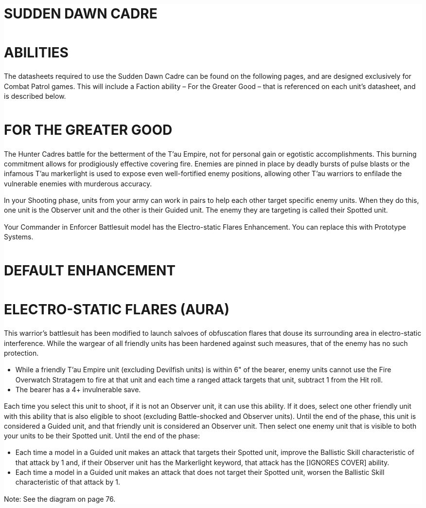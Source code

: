 # SUDDEN DAWN CADRE

# ABILITIES

The datasheets required to use the Sudden Dawn Cadre can be found on the following pages, and are designed exclusively for Combat Patrol games. This will include a Faction ability – For the Greater Good – that is referenced on each unit’s datasheet, and is described below.

# FOR THE GREATER GOOD

The Hunter Cadres battle for the betterment of the T’au Empire, not for personal gain or egotistic accomplishments. This burning commitment allows for prodigiously effective covering fire. Enemies are pinned in place by deadly bursts of pulse blasts or the infamous T’au markerlight is used to expose even well-fortified enemy positions, allowing other T’au warriors to enfilade the vulnerable enemies with murderous accuracy.

In your Shooting phase, units from your army can work in pairs to help each other target specific enemy units. When they do this, one unit is the Observer unit and the other is their Guided unit. The enemy they are targeting is called their Spotted unit.

Your Commander in Enforcer Battlesuit model has the Electro-static Flares Enhancement. You can replace this with Prototype Systems.

# DEFAULT ENHANCEMENT

# ELECTRO-STATIC FLARES (AURA)

This warrior’s battlesuit has been modified to launch salvoes of obfuscation flares that douse its surrounding area in electro-static interference. While the wargear of all friendly units has been hardened against such measures, that of the enemy has no such protection.

- While a friendly T’au Empire unit (excluding Devilfish units) is within 6" of the bearer, enemy units cannot use the Fire Overwatch Stratagem to fire at that unit and each time a ranged attack targets that unit, subtract 1 from the Hit roll.
- The bearer has a 4+ invulnerable save.

Each time you select this unit to shoot, if it is not an Observer unit, it can use this ability. If it does, select one other friendly unit with this ability that is also eligible to shoot (excluding Battle-shocked and Observer units). Until the end of the phase, this unit is considered a Guided unit, and that friendly unit is considered an Observer unit. Then select one enemy unit that is visible to both your units to be their Spotted unit. Until the end of the phase:

- Each time a model in a Guided unit makes an attack that targets their Spotted unit, improve the Ballistic Skill characteristic of that attack by 1 and, if their Observer unit has the Markerlight keyword, that attack has the [IGNORES COVER] ability.
- Each time a model in a Guided unit makes an attack that does not target their Spotted unit, worsen the Ballistic Skill characteristic of that attack by 1.

Note: See the diagram on page 76.
